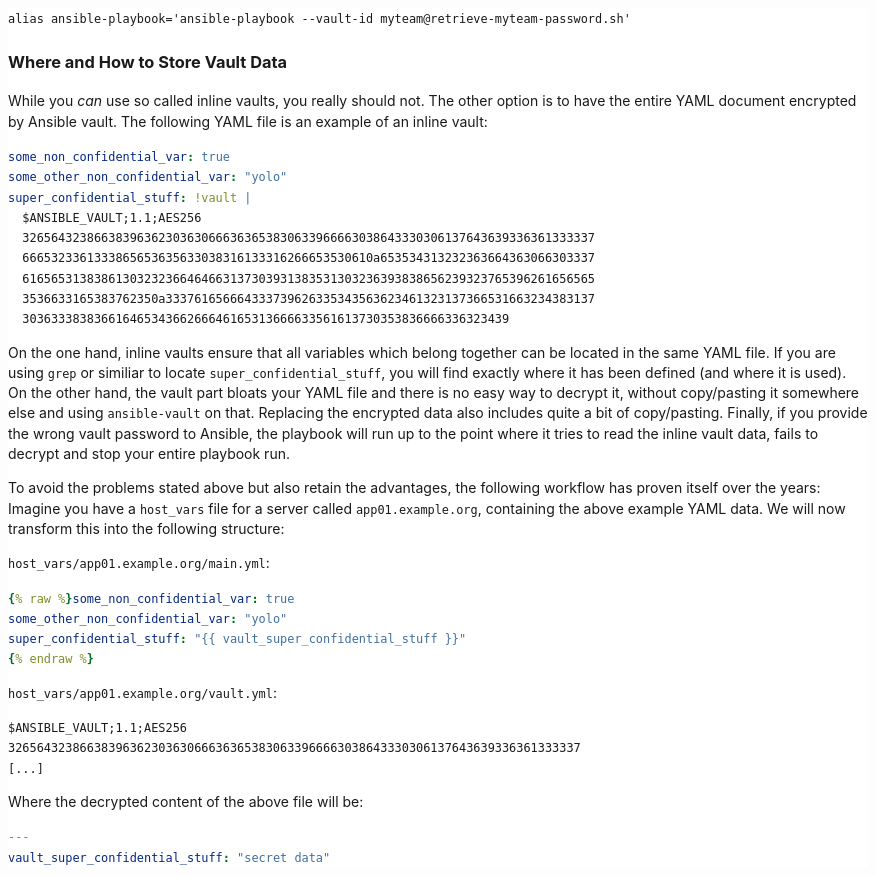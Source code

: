 ```shell
alias ansible-playbook='ansible-playbook --vault-id myteam@retrieve-myteam-password.sh'
```

### Where and How to Store Vault Data

While you _can_ use so called inline vaults, you really should not. The other option is to have the entire YAML document encrypted by Ansible vault. The following YAML file is an example of an inline vault:

```yaml
some_non_confidential_var: true
some_other_non_confidential_var: "yolo"
super_confidential_stuff: !vault |
  $ANSIBLE_VAULT;1.1;AES256
  32656432386638396362303630666363653830633966663038643330306137643639336361333337
  6665323361333865653635633038316133316266653530610a653534313232363664363066303337
  61656531383861303232366464663137303931383531303236393838656239323765396261656565
  3536633165383762350a333761656664333739626335343563623461323137366531663234383137
  30363338383661646534366266646165313666633561613730353836666336323439
```

On the one hand, inline vaults ensure that all variables which belong together can be located in the same YAML file. If you are using `grep` or similiar to locate `super_confidential_stuff`, you will find exactly where it has been defined (and where it is used). On the other hand, the vault part bloats your YAML file and there is no easy way to decrypt it, without copy/pasting it somewhere else and using `ansible-vault` on that. Replacing the encrypted data also includes quite a bit of copy/pasting. Finally, if you provide the wrong vault password to Ansible, the playbook will run up to the point where it tries to read the inline vault data, fails to decrypt and stop your entire playbook run.

To avoid the problems stated above but also retain the advantages, the following workflow has proven itself over the years: Imagine you have a `host_vars` file for a server called `app01.example.org`, containing the above example YAML data. We will now transform this into the following structure:

`host_vars/app01.example.org/main.yml`:

```yaml
{% raw %}some_non_confidential_var: true
some_other_non_confidential_var: "yolo"
super_confidential_stuff: "{{ vault_super_confidential_stuff }}"
{% endraw %}
```

`host_vars/app01.example.org/vault.yml`:

```
$ANSIBLE_VAULT;1.1;AES256
32656432386638396362303630666363653830633966663038643330306137643639336361333337
[...]
```

Where the decrypted content of the above file will be:

```yaml
---
vault_super_confidential_stuff: "secret data"
```
